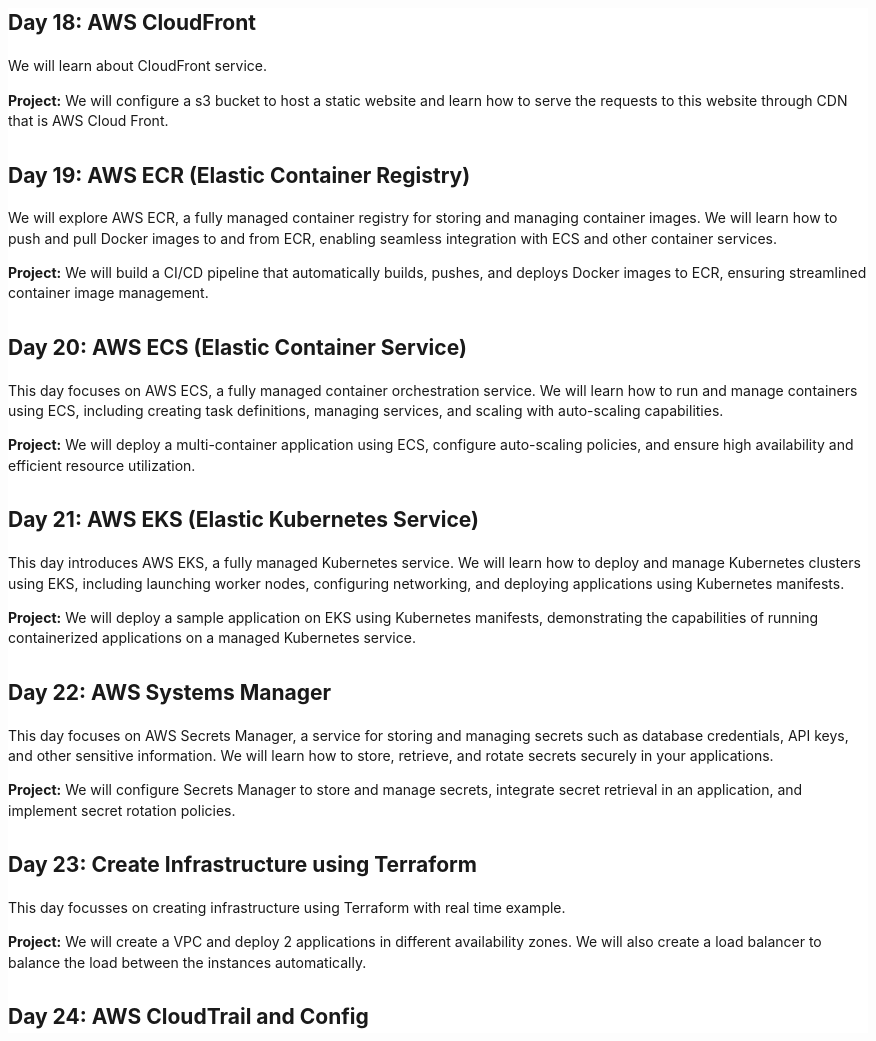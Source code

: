 ## Day 18: AWS CloudFront

 We will learn about CloudFront service.

**Project:** We will configure a s3 bucket to host a static website and learn how to serve the requests to this website through CDN that is AWS Cloud Front.

## Day 19: AWS ECR (Elastic Container Registry)

We will explore AWS ECR, a fully managed container registry for storing and managing container images. We will learn how to push and pull Docker images to and from ECR, enabling seamless integration with ECS and other container services.

**Project:** We will build a CI/CD pipeline that automatically builds, pushes, and deploys Docker images to ECR, ensuring streamlined container image management.

## Day 20: AWS ECS (Elastic Container Service)

This day focuses on AWS ECS, a fully managed container orchestration service. We will learn how to run and manage containers using ECS, including creating task definitions, managing services, and scaling with auto-scaling capabilities.

**Project:** We will deploy a multi-container application using ECS, configure auto-scaling policies, and ensure high availability and efficient resource utilization.

## Day 21: AWS EKS (Elastic Kubernetes Service)

This day introduces AWS EKS, a fully managed Kubernetes service. We will learn how to deploy and manage Kubernetes clusters using EKS, including launching worker nodes, configuring networking, and deploying applications using Kubernetes manifests.

**Project:** We will deploy a sample application on EKS using Kubernetes manifests, demonstrating the capabilities of running containerized applications on a managed Kubernetes service.

## Day 22: AWS Systems Manager

This day focuses on AWS Secrets Manager, a service for storing and managing secrets such as database credentials, API keys, and other sensitive information. We will learn how to store, retrieve, and rotate secrets securely in your applications.

**Project:** We will configure Secrets Manager to store and manage secrets, integrate secret retrieval in an application, and implement secret rotation policies.

## Day 23: Create Infrastructure using Terraform

This day focusses on creating infrastructure using Terraform with real time example.

**Project:** We will create a VPC and deploy 2 applications in different availability zones. We will also create a load balancer to balance the load between the instances automatically.

## Day 24: AWS CloudTrail and Config
